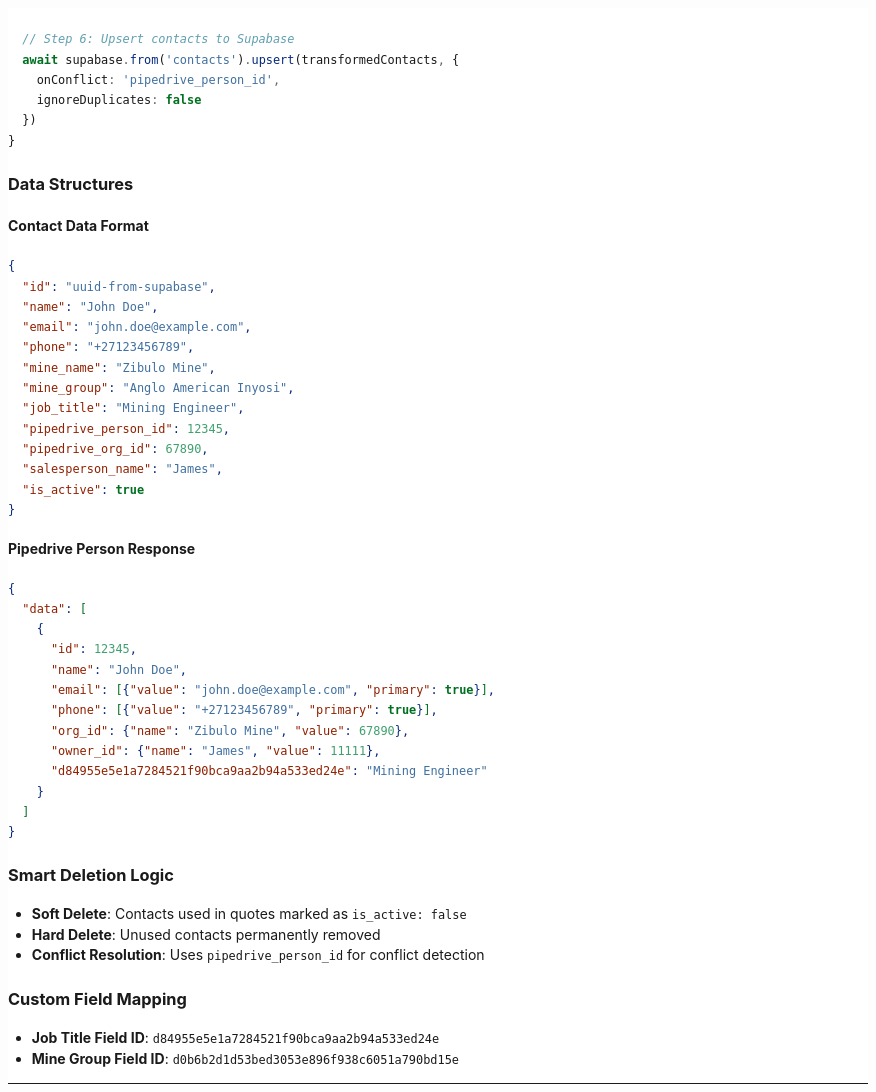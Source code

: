```typescript
  
  // Step 6: Upsert contacts to Supabase
  await supabase.from('contacts').upsert(transformedContacts, {
    onConflict: 'pipedrive_person_id',
    ignoreDuplicates: false
  })
}
```

### Data Structures

#### Contact Data Format
```json
{
  "id": "uuid-from-supabase",
  "name": "John Doe",
  "email": "john.doe@example.com",
  "phone": "+27123456789",
  "mine_name": "Zibulo Mine",
  "mine_group": "Anglo American Inyosi",
  "job_title": "Mining Engineer",
  "pipedrive_person_id": 12345,
  "pipedrive_org_id": 67890,
  "salesperson_name": "James",
  "is_active": true
}
```

#### Pipedrive Person Response
```json
{
  "data": [
    {
      "id": 12345,
      "name": "John Doe",
      "email": [{"value": "john.doe@example.com", "primary": true}],
      "phone": [{"value": "+27123456789", "primary": true}],
      "org_id": {"name": "Zibulo Mine", "value": 67890},
      "owner_id": {"name": "James", "value": 11111},
      "d84955e5e1a7284521f90bca9aa2b94a533ed24e": "Mining Engineer"
    }
  ]
}
```

### Smart Deletion Logic
- **Soft Delete**: Contacts used in quotes marked as `is_active: false`
- **Hard Delete**: Unused contacts permanently removed
- **Conflict Resolution**: Uses `pipedrive_person_id` for conflict detection

### Custom Field Mapping
- **Job Title Field ID**: `d84955e5e1a7284521f90bca9aa2b94a533ed24e`
- **Mine Group Field ID**: `d0b6b2d1d53bed3053e896f938c6051a790bd15e`

---